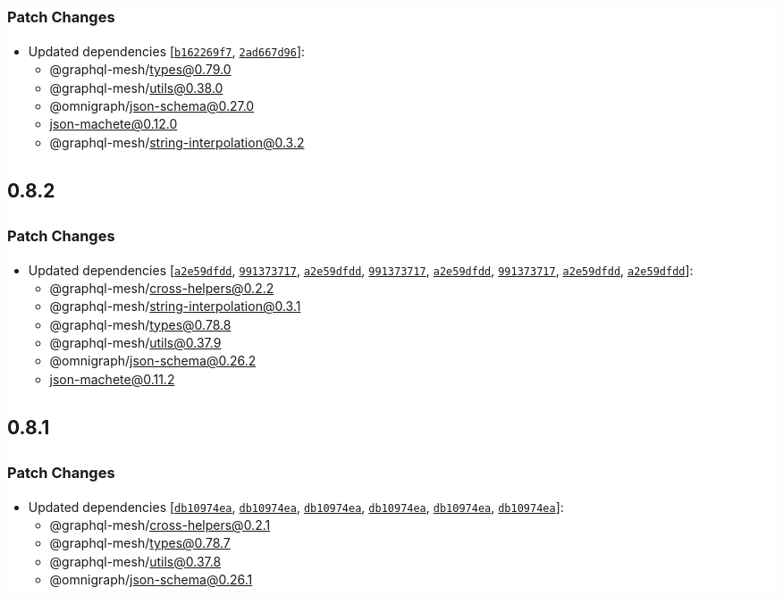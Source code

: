 ### Patch Changes

- Updated dependencies
  [[`b162269f7`](https://github.com/Urigo/graphql-mesh/commit/b162269f70a90594962792ffaaa40d3a7ee9f4e4),
  [`2ad667d96`](https://github.com/Urigo/graphql-mesh/commit/2ad667d964545ed47170cfa4f9393282edc2073b)]:
  - @graphql-mesh/types@0.79.0
  - @graphql-mesh/utils@0.38.0
  - @omnigraph/json-schema@0.27.0
  - json-machete@0.12.0
  - @graphql-mesh/string-interpolation@0.3.2

## 0.8.2

### Patch Changes

- Updated dependencies
  [[`a2e59dfdd`](https://github.com/Urigo/graphql-mesh/commit/a2e59dfdd70b8a7bc0e9d658ff1a53029757eaa2),
  [`991373717`](https://github.com/Urigo/graphql-mesh/commit/99137371708b7fe12b32dfcfe93d535507a7f968),
  [`a2e59dfdd`](https://github.com/Urigo/graphql-mesh/commit/a2e59dfdd70b8a7bc0e9d658ff1a53029757eaa2),
  [`991373717`](https://github.com/Urigo/graphql-mesh/commit/99137371708b7fe12b32dfcfe93d535507a7f968),
  [`a2e59dfdd`](https://github.com/Urigo/graphql-mesh/commit/a2e59dfdd70b8a7bc0e9d658ff1a53029757eaa2),
  [`991373717`](https://github.com/Urigo/graphql-mesh/commit/99137371708b7fe12b32dfcfe93d535507a7f968),
  [`a2e59dfdd`](https://github.com/Urigo/graphql-mesh/commit/a2e59dfdd70b8a7bc0e9d658ff1a53029757eaa2),
  [`a2e59dfdd`](https://github.com/Urigo/graphql-mesh/commit/a2e59dfdd70b8a7bc0e9d658ff1a53029757eaa2)]:
  - @graphql-mesh/cross-helpers@0.2.2
  - @graphql-mesh/string-interpolation@0.3.1
  - @graphql-mesh/types@0.78.8
  - @graphql-mesh/utils@0.37.9
  - @omnigraph/json-schema@0.26.2
  - json-machete@0.11.2

## 0.8.1

### Patch Changes

- Updated dependencies
  [[`db10974ea`](https://github.com/Urigo/graphql-mesh/commit/db10974eaa422967b3ce0ff0101ae97bca3ebf73),
  [`db10974ea`](https://github.com/Urigo/graphql-mesh/commit/db10974eaa422967b3ce0ff0101ae97bca3ebf73),
  [`db10974ea`](https://github.com/Urigo/graphql-mesh/commit/db10974eaa422967b3ce0ff0101ae97bca3ebf73),
  [`db10974ea`](https://github.com/Urigo/graphql-mesh/commit/db10974eaa422967b3ce0ff0101ae97bca3ebf73),
  [`db10974ea`](https://github.com/Urigo/graphql-mesh/commit/db10974eaa422967b3ce0ff0101ae97bca3ebf73),
  [`db10974ea`](https://github.com/Urigo/graphql-mesh/commit/db10974eaa422967b3ce0ff0101ae97bca3ebf73)]:
  - @graphql-mesh/cross-helpers@0.2.1
  - @graphql-mesh/types@0.78.7
  - @graphql-mesh/utils@0.37.8
  - @omnigraph/json-schema@0.26.1